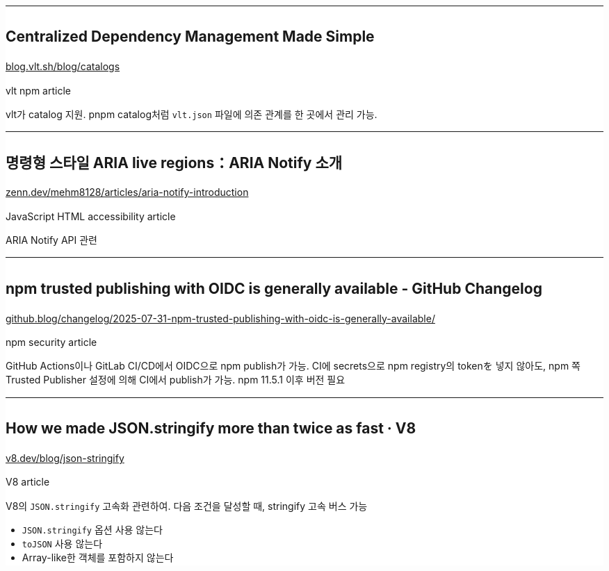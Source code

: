 ----

## Centralized Dependency Management Made Simple
[blog.vlt.sh/blog/catalogs](https://blog.vlt.sh/blog/catalogs "Centralized Dependency Management Made Simple")
<p class="jser-tags jser-tag-icon"><span class="jser-tag">vlt</span> <span class="jser-tag">npm</span> <span class="jser-tag">article</span></p>

vlt가 catalog 지원.
pnpm catalog처럼 `vlt.json` 파일에 의존 관계를 한 곳에서 관리 가능.


----

## 명령형 스타일 ARIA live regions：ARIA Notify 소개
[zenn.dev/mehm8128/articles/aria-notify-introduction](https://zenn.dev/mehm8128/articles/aria-notify-introduction "명령형 스타일 ARIA live regions：ARIA Notify 소개")
<p class="jser-tags jser-tag-icon"><span class="jser-tag">JavaScript</span> <span class="jser-tag">HTML</span> <span class="jser-tag">accessibility</span> <span class="jser-tag">article</span></p>

ARIA Notify API 관련


----

## npm trusted publishing with OIDC is generally available - GitHub Changelog
[github.blog/changelog/2025-07-31-npm-trusted-publishing-with-oidc-is-generally-available/](https://github.blog/changelog/2025-07-31-npm-trusted-publishing-with-oidc-is-generally-available/ "npm trusted publishing with OIDC is generally available - GitHub Changelog")
<p class="jser-tags jser-tag-icon"><span class="jser-tag">npm</span> <span class="jser-tag">security</span> <span class="jser-tag">article</span></p>

GitHub Actions이나 GitLab CI/CD에서 OIDC으로 npm publish가 가능.
CI에 secrets으로 npm registry의 tokenを 넣지 않아도, npm 쪽 Trusted Publisher 설정에 의해 CI에서 publish가 가능.
npm 11.5.1 이후 버전 필요


----

## How we made JSON.stringify more than twice as fast · V8
[v8.dev/blog/json-stringify](https://v8.dev/blog/json-stringify "How we made JSON.stringify more than twice as fast · V8")
<p class="jser-tags jser-tag-icon"><span class="jser-tag">V8</span> <span class="jser-tag">article</span></p>

V8의 `JSON.stringify` 고속화 관련하여.
다음 조건을 달성할 때, stringify 고속 버스 가능

- `JSON.stringify` 옵션 사용 않는다
- `toJSON` 사용 않는다
- Array-like한 객체를 포함하지 않는다
